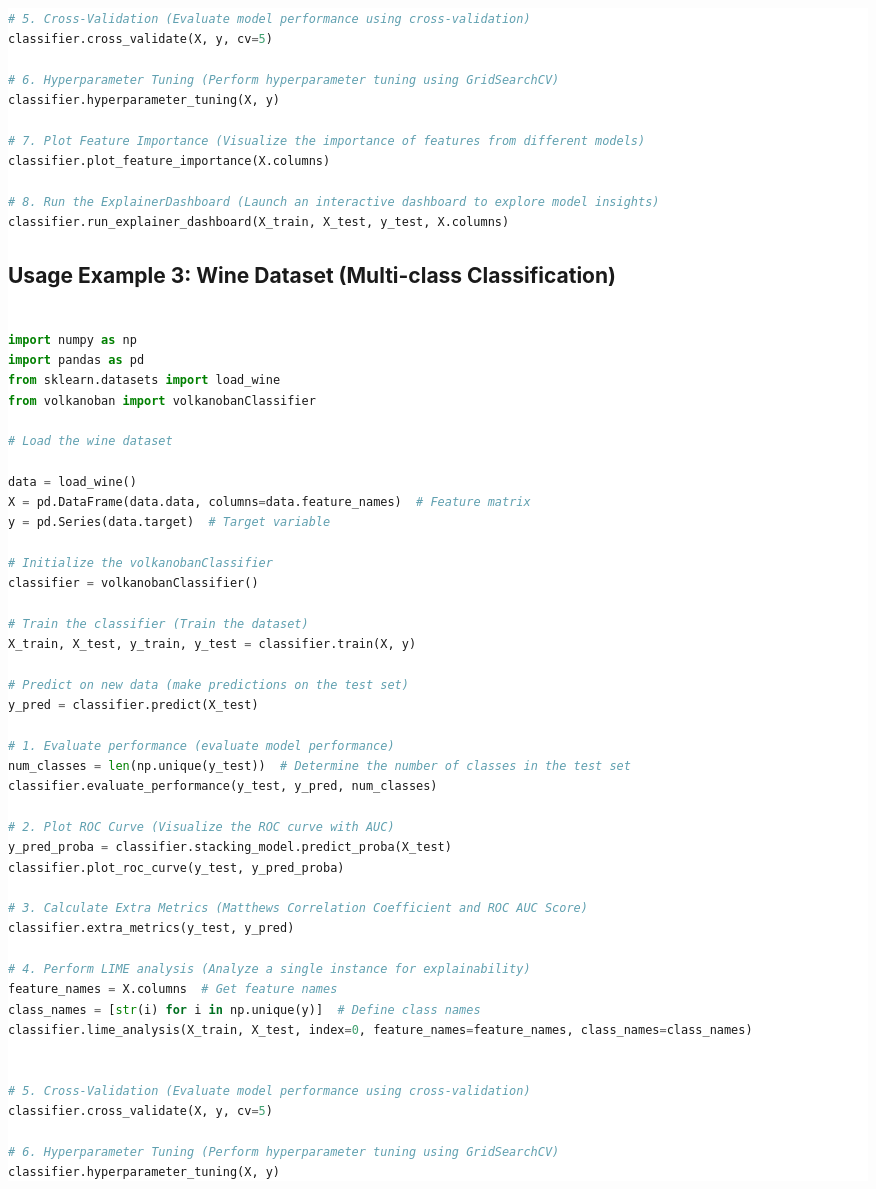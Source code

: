 ```python
# 5. Cross-Validation (Evaluate model performance using cross-validation)
classifier.cross_validate(X, y, cv=5)

# 6. Hyperparameter Tuning (Perform hyperparameter tuning using GridSearchCV)
classifier.hyperparameter_tuning(X, y)

# 7. Plot Feature Importance (Visualize the importance of features from different models)
classifier.plot_feature_importance(X.columns)

# 8. Run the ExplainerDashboard (Launch an interactive dashboard to explore model insights)
classifier.run_explainer_dashboard(X_train, X_test, y_test, X.columns)


```

## Usage Example 3: Wine Dataset (Multi-class Classification)

```python

import numpy as np
import pandas as pd
from sklearn.datasets import load_wine
from volkanoban import volkanobanClassifier

# Load the wine dataset

data = load_wine()
X = pd.DataFrame(data.data, columns=data.feature_names)  # Feature matrix
y = pd.Series(data.target)  # Target variable

# Initialize the volkanobanClassifier
classifier = volkanobanClassifier()

# Train the classifier (Train the dataset)
X_train, X_test, y_train, y_test = classifier.train(X, y)

# Predict on new data (make predictions on the test set)
y_pred = classifier.predict(X_test)

# 1. Evaluate performance (evaluate model performance)
num_classes = len(np.unique(y_test))  # Determine the number of classes in the test set
classifier.evaluate_performance(y_test, y_pred, num_classes)

# 2. Plot ROC Curve (Visualize the ROC curve with AUC)
y_pred_proba = classifier.stacking_model.predict_proba(X_test)
classifier.plot_roc_curve(y_test, y_pred_proba)

# 3. Calculate Extra Metrics (Matthews Correlation Coefficient and ROC AUC Score)
classifier.extra_metrics(y_test, y_pred)

# 4. Perform LIME analysis (Analyze a single instance for explainability)
feature_names = X.columns  # Get feature names
class_names = [str(i) for i in np.unique(y)]  # Define class names
classifier.lime_analysis(X_train, X_test, index=0, feature_names=feature_names, class_names=class_names)


# 5. Cross-Validation (Evaluate model performance using cross-validation)
classifier.cross_validate(X, y, cv=5)

# 6. Hyperparameter Tuning (Perform hyperparameter tuning using GridSearchCV)
classifier.hyperparameter_tuning(X, y)
```